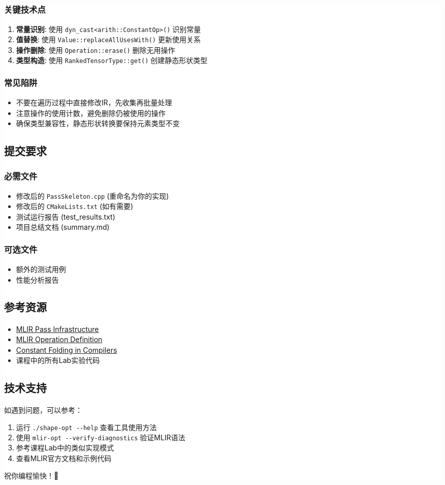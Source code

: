 ### 关键技术点
1. **常量识别**: 使用 `dyn_cast<arith::ConstantOp>()` 识别常量
2. **值替换**: 使用 `Value::replaceAllUsesWith()` 更新使用关系
3. **操作删除**: 使用 `Operation::erase()` 删除无用操作
4. **类型构造**: 使用 `RankedTensorType::get()` 创建静态形状类型

### 常见陷阱
- 不要在遍历过程中直接修改IR，先收集再批量处理
- 注意操作的使用计数，避免删除仍被使用的操作
- 确保类型兼容性，静态形状转换要保持元素类型不变

## 提交要求

### 必需文件
- 修改后的 `PassSkeleton.cpp` (重命名为你的实现)
- 修改后的 `CMakeLists.txt` (如有需要)
- 测试运行报告 (test_results.txt)
- 项目总结文档 (summary.md)

### 可选文件
- 额外的测试用例
- 性能分析报告

## 参考资源

- [MLIR Pass Infrastructure](https://mlir.llvm.org/docs/PassManagement/)
- [MLIR Operation Definition](https://mlir.llvm.org/docs/LangRef/#operations)
- [Constant Folding in Compilers](https://en.wikipedia.org/wiki/Constant_folding)
- 课程中的所有Lab实验代码

## 技术支持

如遇到问题，可以参考：
1. 运行 `./shape-opt --help` 查看工具使用方法
2. 使用 `mlir-opt --verify-diagnostics` 验证MLIR语法
3. 参考课程Lab中的类似实现模式
4. 查看MLIR官方文档和示例代码

祝你编程愉快！🚀